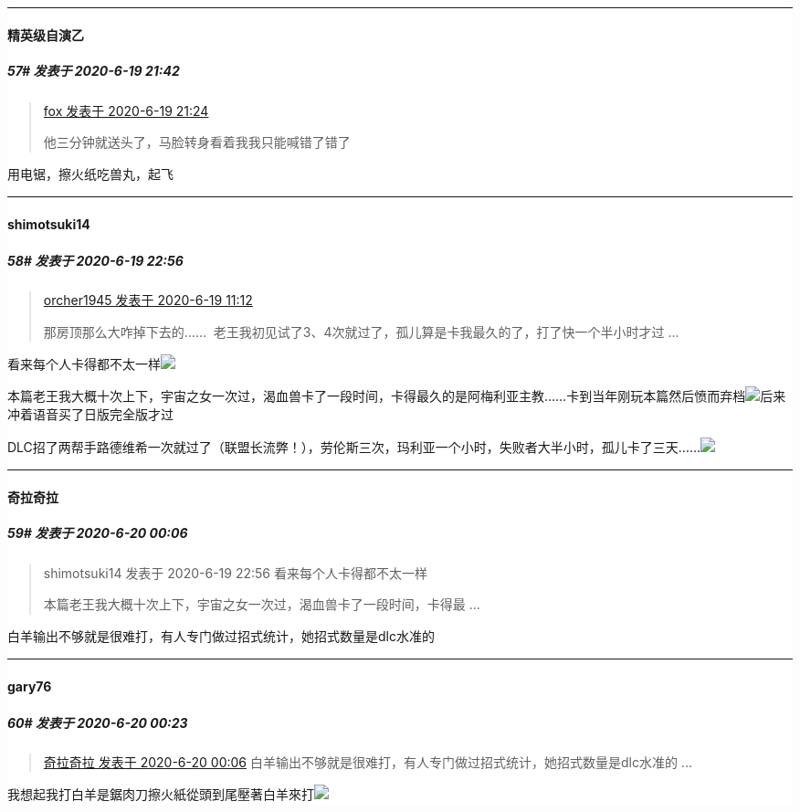 
-----

####  精英级自演乙  
##### 57#       发表于 2020-6-19 21:42


<blockquote><a href="httphttps://bbs.saraba1st.com/2b/forum.php?mod=redirect&amp;goto=findpost&amp;pid=47868253&amp;ptid=1942468" target="_blank">fox 发表于 2020-6-19 21:24</a>

他三分钟就送头了，马脸转身看着我我只能喊错了错了</blockquote>
用电锯，擦火纸吃兽丸，起飞


-----

####  shimotsuki14  
##### 58#       发表于 2020-6-19 22:56


<blockquote><a href="httphttps://bbs.saraba1st.com/2b/forum.php?mod=redirect&amp;goto=findpost&amp;pid=47860512&amp;ptid=1942468" target="_blank">orcher1945 发表于 2020-6-19 11:12</a>

那房顶那么大咋掉下去的……  老王我初见试了3、4次就过了，孤儿算是卡我最久的了，打了快一个半小时才过 ...</blockquote>
看来每个人卡得都不太一样<img src="https://static.saraba1st.com/image/smiley/face2017/001.png" referrerpolicy="no-referrer">


本篇老王我大概十次上下，宇宙之女一次过，渴血兽卡了一段时间，卡得最久的是阿梅利亚主教……卡到当年刚玩本篇然后愤而弃档<img src="https://static.saraba1st.com/image/smiley/face2017/047.png" referrerpolicy="no-referrer">后来冲着语音买了日版完全版才过


DLC招了两帮手路德维希一次就过了（联盟长流弊！），劳伦斯三次，玛利亚一个小时，失败者大半小时，孤儿卡了三天……<img src="https://static.saraba1st.com/image/smiley/face2017/001.png" referrerpolicy="no-referrer">


-----

####  奇拉奇拉  
##### 59#       发表于 2020-6-20 00:06


<blockquote>shimotsuki14 发表于 2020-6-19 22:56
看来每个人卡得都不太一样


本篇老王我大概十次上下，宇宙之女一次过，渴血兽卡了一段时间，卡得最 ...</blockquote>
白羊输出不够就是很难打，有人专门做过招式统计，她招式数量是dlc水准的


-----

####  gary76  
##### 60#       发表于 2020-6-20 00:23


<blockquote><a href="httphttps://bbs.saraba1st.com/2b/forum.php?mod=redirect&amp;goto=findpost&amp;pid=47870147&amp;ptid=1942468" target="_blank">奇拉奇拉 发表于 2020-6-20 00:06</a>
白羊输出不够就是很难打，有人专门做过招式统计，她招式数量是dlc水准的 ...</blockquote>
我想起我打白羊是鋸肉刀擦火紙從頭到尾壓著白羊來打<img src="https://static.saraba1st.com/image/smiley/face2017/001.png" referrerpolicy="no-referrer">
